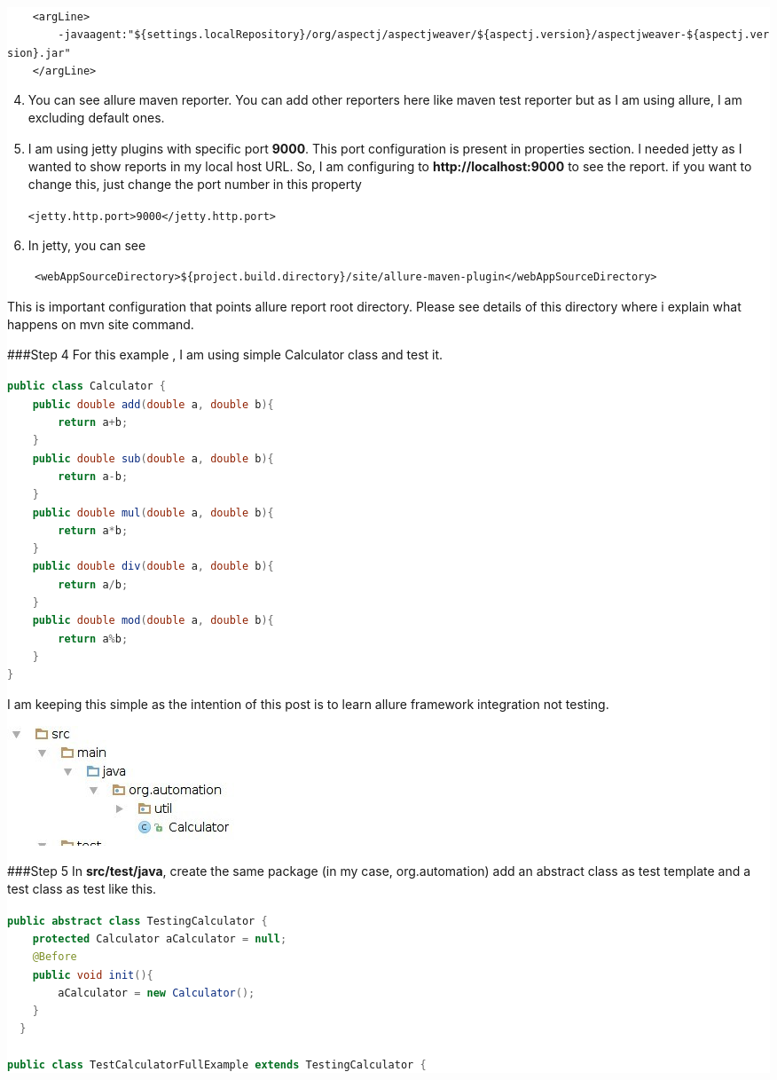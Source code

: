         <argLine>
            -javaagent:"${settings.localRepository}/org/aspectj/aspectjweaver/${aspectj.version}/aspectjweaver-${aspectj.version}.jar"
        </argLine>

4. You can see allure maven reporter. You can add other reporters here like maven test reporter but as I am using allure, I am excluding default ones.

5.  I am using jetty plugins with specific port **9000**. This port configuration is present in properties section. I needed jetty as I wanted to show reports in my local host URL. So, I am configuring to **http://localhost:9000** to see the report.
if you want to change this, just change the port number in this property

        <jetty.http.port>9000</jetty.http.port>

6. In jetty, you can see 

        <webAppSourceDirectory>${project.build.directory}/site/allure-maven-plugin</webAppSourceDirectory>
This is important configuration that points allure report root directory. Please see details of this directory where i explain what happens on mvn site command. 

###Step 4
For this example , I am using simple Calculator class and test it.
```java
public class Calculator {
    public double add(double a, double b){
        return a+b;
    }
    public double sub(double a, double b){
        return a-b;
    }
    public double mul(double a, double b){
        return a*b;
    }
    public double div(double a, double b){
        return a/b;
    }
    public double mod(double a, double b){
        return a%b;
    }
}
```
I am keeping this simple as the intention of this post is to learn allure framework integration not testing. 

![calculator](/images/allure/app-test.jpg)

###Step 5
In **src/test/java**, create the same package (in my case, org.automation) add an abstract class as test template and a test class as test like this.
```java
public abstract class TestingCalculator {
    protected Calculator aCalculator = null;
    @Before
    public void init(){
        aCalculator = new Calculator();
    }
  }

public class TestCalculatorFullExample extends TestingCalculator {
```
